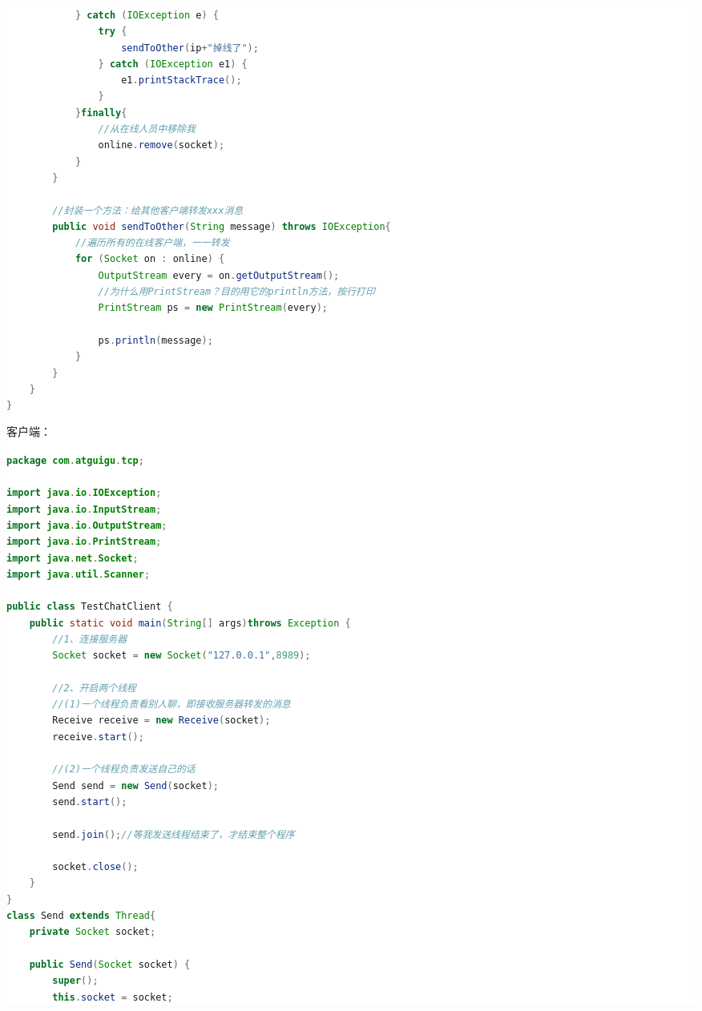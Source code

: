 ```java
			} catch (IOException e) {
				try {
					sendToOther(ip+"掉线了");
				} catch (IOException e1) {
					e1.printStackTrace();
				}
			}finally{
				//从在线人员中移除我
				online.remove(socket);
			}
		}
		
		//封装一个方法：给其他客户端转发xxx消息
		public void sendToOther(String message) throws IOException{
			//遍历所有的在线客户端，一一转发
			for (Socket on : online) {
				OutputStream every = on.getOutputStream();
				//为什么用PrintStream？目的用它的println方法，按行打印
				PrintStream ps = new PrintStream(every);
				
				ps.println(message);
			}
		}
	}
}
```

客户端：

```java
package com.atguigu.tcp;

import java.io.IOException;
import java.io.InputStream;
import java.io.OutputStream;
import java.io.PrintStream;
import java.net.Socket;
import java.util.Scanner;

public class TestChatClient {
	public static void main(String[] args)throws Exception {
		//1、连接服务器
		Socket socket = new Socket("127.0.0.1",8989);
		
		//2、开启两个线程
		//(1)一个线程负责看别人聊，即接收服务器转发的消息
		Receive receive = new Receive(socket);
		receive.start();
		
		//(2)一个线程负责发送自己的话
		Send send = new Send(socket);
		send.start();
		
		send.join();//等我发送线程结束了，才结束整个程序
		
		socket.close();
	}
}
class Send extends Thread{
	private Socket socket;
	
	public Send(Socket socket) {
		super();
		this.socket = socket;
```